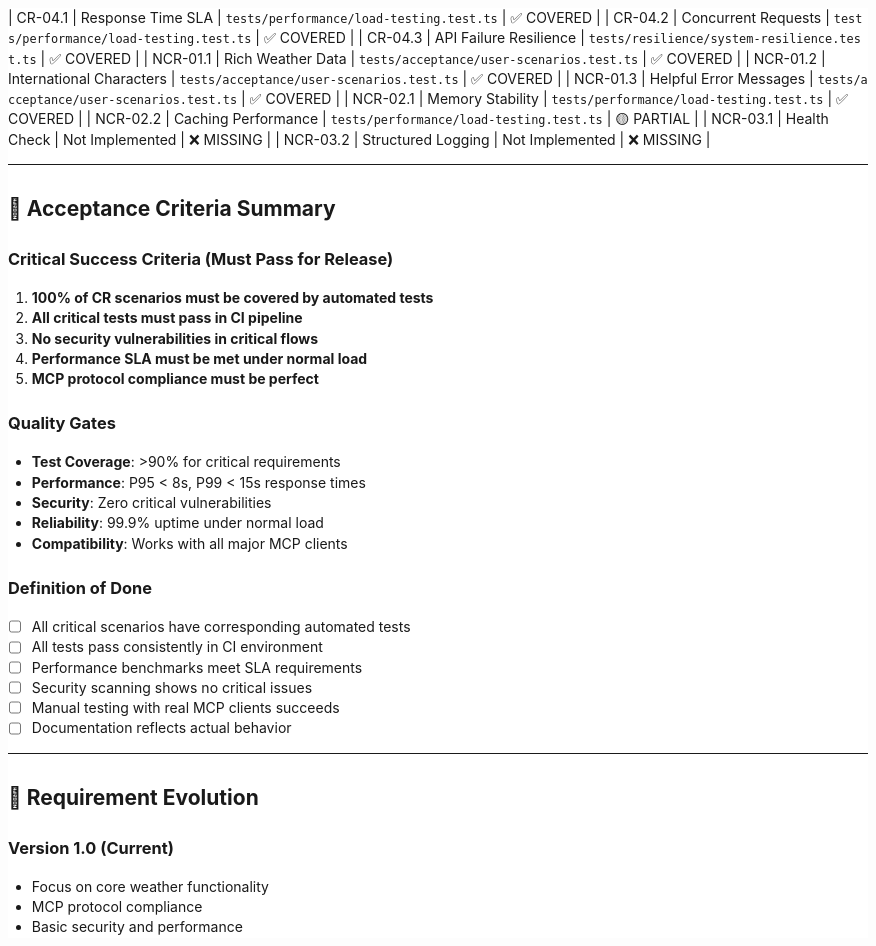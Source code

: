 | CR-04.1 | Response Time SLA | `tests/performance/load-testing.test.ts` | ✅ COVERED |
| CR-04.2 | Concurrent Requests | `tests/performance/load-testing.test.ts` | ✅ COVERED |
| CR-04.3 | API Failure Resilience | `tests/resilience/system-resilience.test.ts` | ✅ COVERED |
| NCR-01.1 | Rich Weather Data | `tests/acceptance/user-scenarios.test.ts` | ✅ COVERED |
| NCR-01.2 | International Characters | `tests/acceptance/user-scenarios.test.ts` | ✅ COVERED |
| NCR-01.3 | Helpful Error Messages | `tests/acceptance/user-scenarios.test.ts` | ✅ COVERED |
| NCR-02.1 | Memory Stability | `tests/performance/load-testing.test.ts` | ✅ COVERED |
| NCR-02.2 | Caching Performance | `tests/performance/load-testing.test.ts` | 🟡 PARTIAL |
| NCR-03.1 | Health Check | Not Implemented | ❌ MISSING |
| NCR-03.2 | Structured Logging | Not Implemented | ❌ MISSING |

---

## 🎯 Acceptance Criteria Summary

### Critical Success Criteria (Must Pass for Release)
1. **100% of CR scenarios must be covered by automated tests**
2. **All critical tests must pass in CI pipeline**
3. **No security vulnerabilities in critical flows**
4. **Performance SLA must be met under normal load**
5. **MCP protocol compliance must be perfect**

### Quality Gates
- **Test Coverage**: >90% for critical requirements
- **Performance**: P95 < 8s, P99 < 15s response times
- **Security**: Zero critical vulnerabilities
- **Reliability**: 99.9% uptime under normal load
- **Compatibility**: Works with all major MCP clients

### Definition of Done
- [ ] All critical scenarios have corresponding automated tests
- [ ] All tests pass consistently in CI environment
- [ ] Performance benchmarks meet SLA requirements
- [ ] Security scanning shows no critical issues
- [ ] Manual testing with real MCP clients succeeds
- [ ] Documentation reflects actual behavior

---

## 🔄 Requirement Evolution

### Version 1.0 (Current)
- Focus on core weather functionality
- MCP protocol compliance
- Basic security and performance
